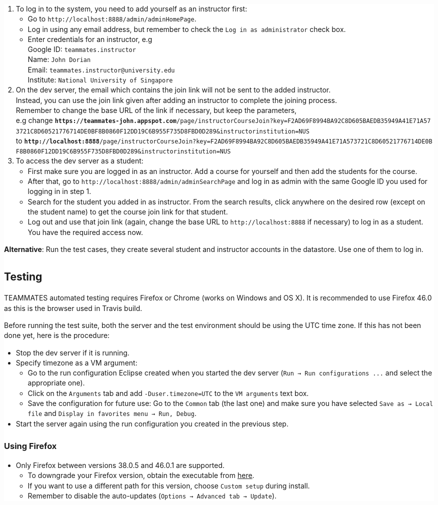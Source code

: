1. To log in to the system, you need to add yourself as an instructor first:
   * Go to `http://localhost:8888/admin/adminHomePage`.
   * Log in using any email address, but remember to check the `Log in as administrator` check box.
   * Enter credentials for an instructor, e.g<br>
     Google ID: `teammates.instructor`<br>
     Name: `John Dorian`<br>
     Email: `teammates.instructor@university.edu`<br>
     Institute: `National University of Singapore`
1. On the dev server, the email which contains the join link will not be sent to the added instructor.<br>
   Instead, you can use the join link given after adding an instructor to complete the joining process.<br>
   Remember to change the base URL of the link if necessary, but keep the parameters,<br>
   e.g change **`https://teammates-john.appspot.com`**`/page/instructorCourseJoin?key=F2AD69F8994BA92C8D605BAEDB35949A41E71A573721C8D60521776714DE0BF8B0860F12DD19C6B955F735D8FBD0D289&instructorinstitution=NUS`<br>
   to **`http://localhost:8888`**`/page/instructorCourseJoin?key=F2AD69F8994BA92C8D605BAEDB35949A41E71A573721C8D60521776714DE0BF8B0860F12DD19C6B955F735D8FBD0D289&instructorinstitution=NUS`
1. To access the dev server as a student:
   * First make sure you are logged in as an instructor. Add a course for yourself and then add the students for the course.
   * After that, go to `http://localhost:8888/admin/adminSearchPage` and log in as admin with the same Google ID you used for logging in in step 1.
   * Search for the student you added in as instructor. From the search results, click anywhere on the desired row (except on the student name) to get the course join link for that student.
   * Log out and use that join link (again, change the base URL to `http://localhost:8888` if necessary) to log in as a student. You have the required access now.

**Alternative**: Run the test cases, they create several student and instructor accounts in the datastore. Use one of them to log in.

## Testing

TEAMMATES automated testing requires Firefox or Chrome (works on Windows and OS X).
It is recommended to use Firefox 46.0 as this is the browser used in Travis build.

Before running the test suite, both the server and the test environment should be using the UTC time zone. If this has not been done yet, here is the procedure:
* Stop the dev server if it is running.
* Specify timezone as a VM argument:
  * Go to the run configuration Eclipse created when you started the dev server (`Run → Run configurations ...` and select the appropriate one).
  * Click on the `Arguments` tab and add `-Duser.timezone=UTC` to the `VM arguments` text box.
  * Save the configuration for future use: Go to the `Common` tab (the last one) and make sure you have selected `Save as → Local file` and `Display in favorites menu → Run, Debug`.
* Start the server again using the run configuration you created in the previous step.

### Using Firefox

* Only Firefox between versions 38.0.5 and 46.0.1 are supported.
  * To downgrade your Firefox version, obtain the executable from [here](https://ftp.mozilla.org/pub/mozilla.org/firefox/releases/).
  * If you want to use a different path for this version, choose `Custom setup` during install.
  * Remember to disable the auto-updates (`Options → Advanced tab → Update`).
